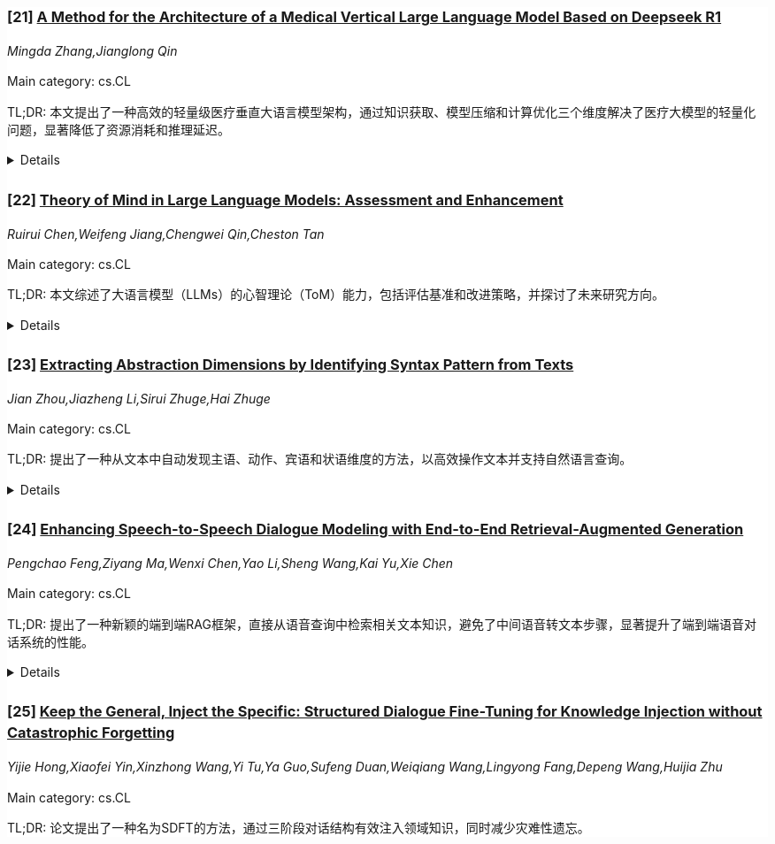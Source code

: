 
### [21] [A Method for the Architecture of a Medical Vertical Large Language Model Based on Deepseek R1](https://arxiv.org/abs/2505.00025)
*Mingda Zhang,Jianglong Qin*

Main category: cs.CL

TL;DR: 本文提出了一种高效的轻量级医疗垂直大语言模型架构，通过知识获取、模型压缩和计算优化三个维度解决了医疗大模型的轻量化问题，显著降低了资源消耗和推理延迟。


<details><summary>Details</summary></details>


### [22] [Theory of Mind in Large Language Models: Assessment and Enhancement](https://arxiv.org/abs/2505.00026)
*Ruirui Chen,Weifeng Jiang,Chengwei Qin,Cheston Tan*

Main category: cs.CL

TL;DR: 本文综述了大语言模型（LLMs）的心智理论（ToM）能力，包括评估基准和改进策略，并探讨了未来研究方向。


<details><summary>Details</summary></details>


### [23] [Extracting Abstraction Dimensions by Identifying Syntax Pattern from Texts](https://arxiv.org/abs/2505.00027)
*Jian Zhou,Jiazheng Li,Sirui Zhuge,Hai Zhuge*

Main category: cs.CL

TL;DR: 提出了一种从文本中自动发现主语、动作、宾语和状语维度的方法，以高效操作文本并支持自然语言查询。


<details><summary>Details</summary></details>


### [24] [Enhancing Speech-to-Speech Dialogue Modeling with End-to-End Retrieval-Augmented Generation](https://arxiv.org/abs/2505.00028)
*Pengchao Feng,Ziyang Ma,Wenxi Chen,Yao Li,Sheng Wang,Kai Yu,Xie Chen*

Main category: cs.CL

TL;DR: 提出了一种新颖的端到端RAG框架，直接从语音查询中检索相关文本知识，避免了中间语音转文本步骤，显著提升了端到端语音对话系统的性能。


<details><summary>Details</summary></details>


### [25] [Keep the General, Inject the Specific: Structured Dialogue Fine-Tuning for Knowledge Injection without Catastrophic Forgetting](https://arxiv.org/abs/2505.00029)
*Yijie Hong,Xiaofei Yin,Xinzhong Wang,Yi Tu,Ya Guo,Sufeng Duan,Weiqiang Wang,Lingyong Fang,Depeng Wang,Huijia Zhu*

Main category: cs.CL

TL;DR: 论文提出了一种名为SDFT的方法，通过三阶段对话结构有效注入领域知识，同时减少灾难性遗忘。
